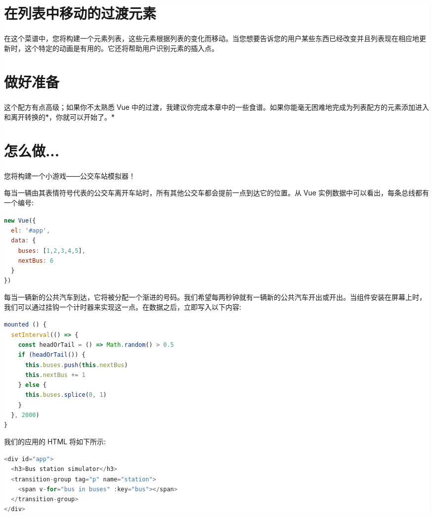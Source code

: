 

# 在列表中移动的过渡元素

在这个菜谱中，您将构建一个元素列表，这些元素根据列表的变化而移动。当您想要告诉您的用户某些东西已经改变并且列表现在相应地更新时，这个特定的动画是有用的。它还将帮助用户识别元素的插入点。



# 做好准备

这个配方有点高级；如果你不太熟悉 Vue 中的过渡，我建议你完成本章中的一些食谱。如果你能毫无困难地完成为列表配方的元素添加进入和离开转换的*，你就可以开始了。*



# 怎么做...

您将构建一个小游戏——公交车站模拟器！

每当一辆由其表情符号代表的公交车离开车站时，所有其他公交车都会提前一点到达它的位置。从 Vue 实例数据中可以看出，每条总线都有一个编号:

```js
new Vue({ 
  el: '#app', 
  data: { 
    buses: [1,2,3,4,5], 
    nextBus: 6 
  } 
})

```

每当一辆新的公共汽车到达，它将被分配一个渐进的号码。我们希望每两秒钟就有一辆新的公共汽车开出或开出。当组件安装在屏幕上时，我们可以通过挂钩一个计时器来实现这一点。在数据之后，立即写入以下内容:

```js
mounted () { 
  setInterval(() => { 
    const headOrTail = () => Math.random() > 0.5 
    if (headOrTail()) { 
      this.buses.push(this.nextBus) 
      this.nextBus += 1 
    } else { 
      this.buses.splice(0, 1) 
    } 
  }, 2000) 
}

```

我们的应用的 HTML 将如下所示:

```js
<div id="app"> 
  <h3>Bus station simulator</h3> 
  <transition-group tag="p" name="station"> 
    <span v-for="bus in buses" :key="bus"></span> 
  </transition-group> 
</div>

```
